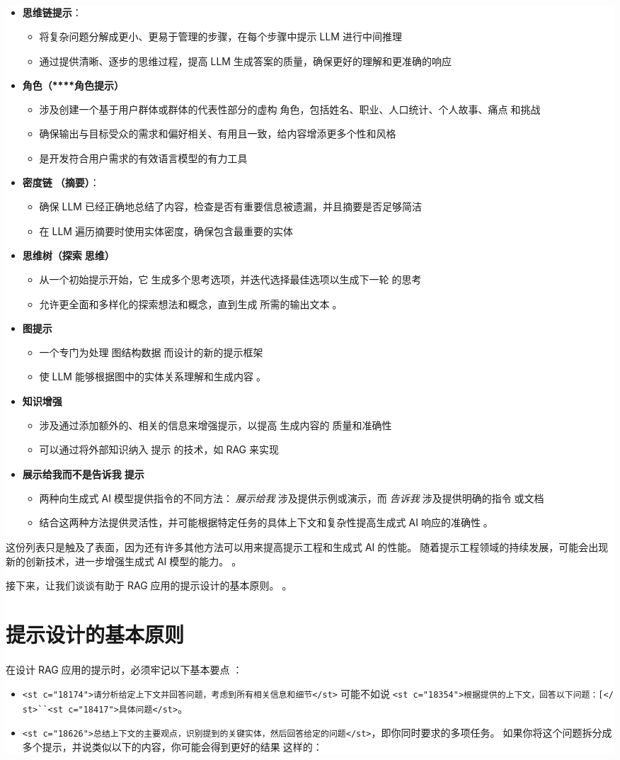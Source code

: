 +   **<st c="15137">思维链提示</st>**<st c="15164">：</st>

    +   <st c="15166">将复杂问题分解成更小、更易于管理的步骤，在每个步骤中提示 LLM 进行中间推理</st> <st c="15194"></st>

    +   <st c="15289">通过提供清晰、逐步的思维过程，提高 LLM 生成答案的质量，确保更好的理解和更准确的响应</st> <st c="15427"></st>

+   **<st c="15445">角色（</st>****<st c="15456">角色提示）</st>**

    +   <st c="15474">涉及创建一个基于用户群体或群体的代表性部分的虚构</st> <st c="15503">角色，包括姓名、职业、人口统计、个人故事、痛点</st> <st c="15669">和挑战</st>

    +   <st c="15683">确保输出与目标受众的需求和偏好相关、有用且一致，给内容增添更多个性和风格</st> <st c="15835"></st>

    +   <st c="15844">是开发符合用户需求的有效语言模型的有力工具</st> <st c="15928"></st>

+   **<st c="15936">密度链</st>** **<st c="15946">（摘要）</st>**<st c="15969">：</st>

    +   <st c="15971">确保 LLM 已经正确地总结了内容，检查是否有重要信息被遗漏，并且摘要是否足够简洁</st> <st c="16000"></st>

    +   <st c="16138">在 LLM 遍历摘要时使用实体密度，确保包含最重要的实体</st> <st c="16240"></st>

+   **<st c="16252">思维树（探索</st>** **<st c="16283">思维）</st>**

    +   <st c="16297">从一个初始提示开始，它</st> <st c="16334">生成多个思考选项，并迭代选择最佳选项以生成下一轮</st> <st c="16439">的思考</st>

    +   <st c="16450">允许更全面和多样化的探索想法和概念，直到生成</st> <st c="16539">所需的输出文本</st> <st c="16559">。</st>

+   **<st c="16571">图提示</st>**

    +   <st c="16587">一个专门为处理</st> <st c="16613">图结构数据</st> <st c="16653">而设计的新的提示框架</st>

    +   <st c="16674">使 LLM 能够根据图中的实体关系理解和生成内容</st> <st c="16773">。</st>

+   **<st c="16780">知识增强</st>**

    +   <st c="16803">涉及通过添加额外的、相关的信息来增强提示，以提高</st> <st c="16831">生成内容的</st> <st c="16908">质量和准确性</st>

    +   <st c="16925">可以通过将外部知识纳入</st> <st c="17017">提示</st> <st c="17017">的技术，如 RAG 来实现</st>

+   **<st c="17027">展示给我而不是告诉我</st>** **<st c="17048">提示</st>**

    +   <st c="17058">两种向生成式 AI 模型提供指令的不同方法：</st> *<st c="17135">展示给我</st>* <st c="17142">涉及提供示例或演示，而</st> *<st c="17196">告诉我</st>* <st c="17203">涉及提供明确的指令</st> <st c="17245">或文档</st>

    +   <st c="17261">结合这两种方法提供灵活性，并可能根据特定任务的具体上下文和复杂性提高生成式 AI 响应的准确性</st> <st c="17426">。</st>

<st c="17434">这份列表只是触及了表面，因为还有许多其他方法可以用来提高提示工程和生成式 AI 的性能。</st> <st c="17598">随着提示工程领域的持续发展，可能会出现新的创新技术，进一步增强生成式 AI 模型的能力。</st> <st c="17755">。</st>

<st c="17765">接下来，让我们谈谈有助于 RAG 应用的提示设计的基本原则。</st> <st c="17840">。</st>

# <st c="17858">提示设计的基本原则</st>

<st c="17888">在设计 RAG 应用的提示时，必须牢记以下基本要点</st> <st c="17984">：</st>

+   `<st c="18174">请分析给定上下文并回答问题，考虑到所有相关信息和细节</st>` <st c="18306">可能不如说</st> `<st c="18354">根据提供的上下文，回答以下问题：[</st>``<st c="18417">具体问题</st>`<st c="18436">。</st>

+   `<st c="18626">总结上下文的主要观点，识别提到的关键实体，然后回答给定的问题</st>`<st c="18739">，即你同时要求的多项任务。</st> <st c="18801">如果你将这个问题拆分成多个提示，并说类似以下的内容，你可能会得到更好的结果</st> <st c="18905">这样的：</st>
